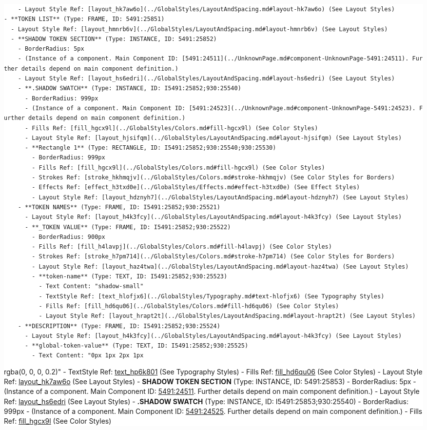         - Layout Style Ref: [layout_hk7aw6o](../GlobalStyles/LayoutAndSpacing.md#layout-hk7aw6o) (See Layout Styles)
    - **TOKEN LIST** (Type: FRAME, ID: 5491:25851)
      - Layout Style Ref: [layout_hmnrb6v](../GlobalStyles/LayoutAndSpacing.md#layout-hmnrb6v) (See Layout Styles)
      - **SHADOW TOKEN SECTION** (Type: INSTANCE, ID: 5491:25852)
        - BorderRadius: 5px
        - (Instance of a component. Main Component ID: [5491:24511](../UnknownPage.md#component-UnknownPage-5491:24511). Further details depend on main component definition.)
        - Layout Style Ref: [layout_hs6edri](../GlobalStyles/LayoutAndSpacing.md#layout-hs6edri) (See Layout Styles)
        - **.SHADOW SWATCH** (Type: INSTANCE, ID: I5491:25852;930:25540)
          - BorderRadius: 999px
          - (Instance of a component. Main Component ID: [5491:24523](../UnknownPage.md#component-UnknownPage-5491:24523). Further details depend on main component definition.)
          - Fills Ref: [fill_hgcx9l](../GlobalStyles/Colors.md#fill-hgcx9l) (See Color Styles)
          - Layout Style Ref: [layout_hjsifqm](../GlobalStyles/LayoutAndSpacing.md#layout-hjsifqm) (See Layout Styles)
          - **Rectangle 1** (Type: RECTANGLE, ID: I5491:25852;930:25540;930:25530)
            - BorderRadius: 999px
            - Fills Ref: [fill_hgcx9l](../GlobalStyles/Colors.md#fill-hgcx9l) (See Color Styles)
            - Strokes Ref: [stroke_hkhmqjv](../GlobalStyles/Colors.md#stroke-hkhmqjv) (See Color Styles for Borders)
            - Effects Ref: [effect_h3txd0e](../GlobalStyles/Effects.md#effect-h3txd0e) (See Effect Styles)
            - Layout Style Ref: [layout_hdznyh7](../GlobalStyles/LayoutAndSpacing.md#layout-hdznyh7) (See Layout Styles)
        - **TOKEN NAMES** (Type: FRAME, ID: I5491:25852;930:25521)
          - Layout Style Ref: [layout_h4k3fcy](../GlobalStyles/LayoutAndSpacing.md#layout-h4k3fcy) (See Layout Styles)
          - **_TOKEN VALUE** (Type: FRAME, ID: I5491:25852;930:25522)
            - BorderRadius: 900px
            - Fills Ref: [fill_h4lavpj](../GlobalStyles/Colors.md#fill-h4lavpj) (See Color Styles)
            - Strokes Ref: [stroke_h7pm714](../GlobalStyles/Colors.md#stroke-h7pm714) (See Color Styles for Borders)
            - Layout Style Ref: [layout_haz4twa](../GlobalStyles/LayoutAndSpacing.md#layout-haz4twa) (See Layout Styles)
            - **token-name** (Type: TEXT, ID: I5491:25852;930:25523)
              - Text Content: "shadow-small"
              - TextStyle Ref: [text_hlofjx6](../GlobalStyles/Typography.md#text-hlofjx6) (See Typography Styles)
              - Fills Ref: [fill_hd6qu06](../GlobalStyles/Colors.md#fill-hd6qu06) (See Color Styles)
              - Layout Style Ref: [layout_hrapt2t](../GlobalStyles/LayoutAndSpacing.md#layout-hrapt2t) (See Layout Styles)
        - **DESCRIPTION** (Type: FRAME, ID: I5491:25852;930:25524)
          - Layout Style Ref: [layout_h4k3fcy](../GlobalStyles/LayoutAndSpacing.md#layout-h4k3fcy) (See Layout Styles)
          - **global-token-value** (Type: TEXT, ID: I5491:25852;930:25525)
            - Text Content: "0px 1px 2px 1px 
rgba(0, 0, 0, 0.2)"
            - TextStyle Ref: [text_hp6k801](../GlobalStyles/Typography.md#text-hp6k801) (See Typography Styles)
            - Fills Ref: [fill_hd6qu06](../GlobalStyles/Colors.md#fill-hd6qu06) (See Color Styles)
            - Layout Style Ref: [layout_hk7aw6o](../GlobalStyles/LayoutAndSpacing.md#layout-hk7aw6o) (See Layout Styles)
      - **SHADOW TOKEN SECTION** (Type: INSTANCE, ID: 5491:25853)
        - BorderRadius: 5px
        - (Instance of a component. Main Component ID: [5491:24511](../UnknownPage.md#component-UnknownPage-5491:24511). Further details depend on main component definition.)
        - Layout Style Ref: [layout_hs6edri](../GlobalStyles/LayoutAndSpacing.md#layout-hs6edri) (See Layout Styles)
        - **.SHADOW SWATCH** (Type: INSTANCE, ID: I5491:25853;930:25540)
          - BorderRadius: 999px
          - (Instance of a component. Main Component ID: [5491:24525](../UnknownPage.md#component-UnknownPage-5491:24525). Further details depend on main component definition.)
          - Fills Ref: [fill_hgcx9l](../GlobalStyles/Colors.md#fill-hgcx9l) (See Color Styles)